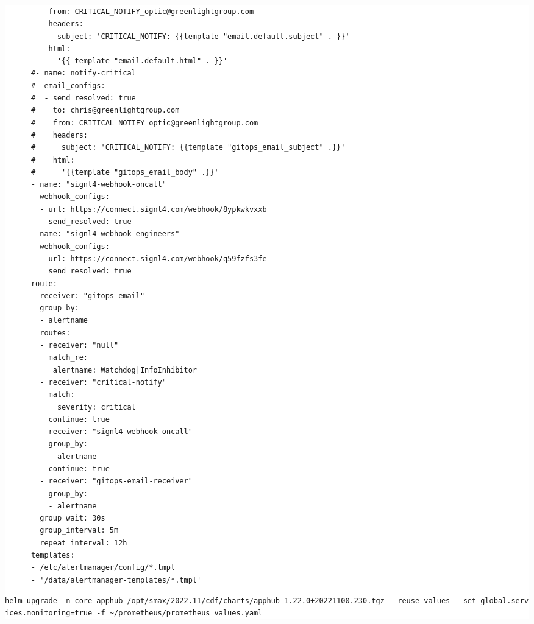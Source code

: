 ```
          from: CRITICAL_NOTIFY_optic@greenlightgroup.com
          headers:
            subject: 'CRITICAL_NOTIFY: {{template "email.default.subject" . }}'
          html:
            '{{ template "email.default.html" . }}'
      #- name: notify-critical
      #  email_configs:
      #  - send_resolved: true
      #    to: chris@greenlightgroup.com
      #    from: CRITICAL_NOTIFY_optic@greenlightgroup.com
      #    headers:
      #      subject: 'CRITICAL_NOTIFY: {{template "gitops_email_subject" .}}'
      #    html:
      #      '{{template "gitops_email_body" .}}'
      - name: "signl4-webhook-oncall"
        webhook_configs:
        - url: https://connect.signl4.com/webhook/8ypkwkvxxb
          send_resolved: true
      - name: "signl4-webhook-engineers"
        webhook_configs:
        - url: https://connect.signl4.com/webhook/q59fzfs3fe
          send_resolved: true
      route:
        receiver: "gitops-email"
        group_by:
        - alertname
        routes:
        - receiver: "null"
          match_re:
           alertname: Watchdog|InfoInhibitor
        - receiver: "critical-notify"
          match:
            severity: critical
          continue: true
        - receiver: "signl4-webhook-oncall"
          group_by:
          - alertname
          continue: true
        - receiver: "gitops-email-receiver"
          group_by:
          - alertname
        group_wait: 30s
        group_interval: 5m
        repeat_interval: 12h
      templates:
      - /etc/alertmanager/config/*.tmpl
      - '/data/alertmanager-templates/*.tmpl'
```

`helm upgrade -n core apphub /opt/smax/2022.11/cdf/charts/apphub-1.22.0+20221100.230.tgz --reuse-values --set global.services.monitoring=true -f ~/prometheus/prometheus_values.yaml`
